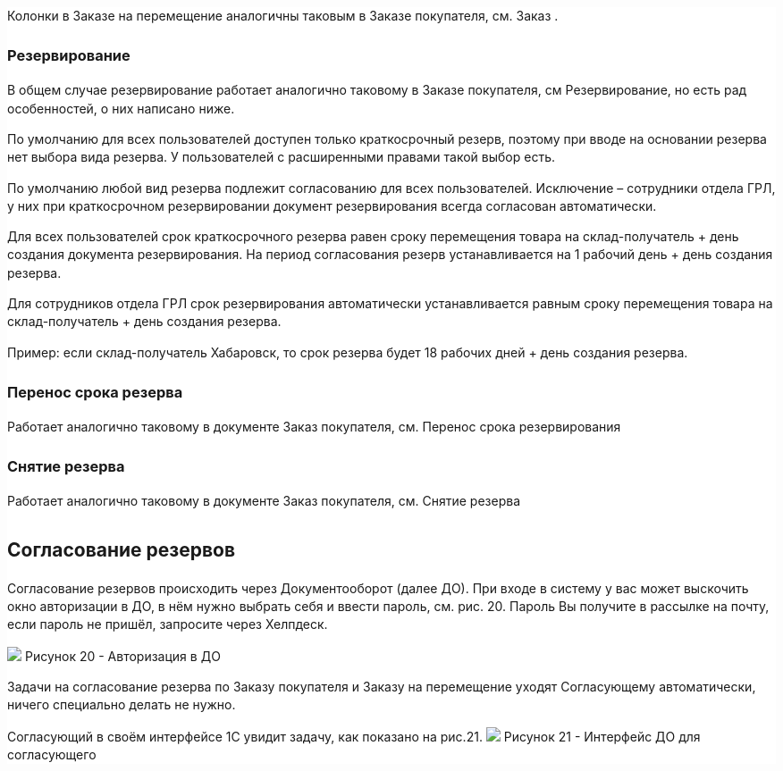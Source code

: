 Колонки в Заказе на перемещение аналогичны таковым в Заказе покупателя,
см. Заказ .

### Резервирование
В общем случае резервирование работает аналогично таковому в Заказе
покупателя, см Резервирование, но есть рад особенностей, о них
написано ниже.

По умолчанию для всех пользователей доступен только краткосрочный
резерв, поэтому при вводе на основании резерва нет выбора вида
резерва. У пользователей с расширенными правами такой выбор есть.

По умолчанию любой вид резерва подлежит согласованию для всех
пользователей. Исключение – сотрудники отдела ГРЛ, у них при
краткосрочном резервировании документ резервирования всегда согласован
автоматически.

Для всех пользователей срок краткосрочного резерва равен сроку
перемещения товара на склад-получатель + день создания
документа резервирования. На период согласования резерв
устанавливается на 1 рабочий день + день создания резерва.

Для сотрудников отдела ГРЛ срок резервирования автоматически
устанавливается равным сроку перемещения товара на
склад-получатель + день создания резерва.

Пример: если склад-получатель Хабаровск, то срок резерва будет 18
рабочих дней + день создания резерва.

### Перенос срока резерва
Работает аналогично таковому в документе Заказ покупателя, см. Перенос
срока резервирования

### Снятие резерва
Работает аналогично таковому в документе Заказ покупателя, см. Снятие
резерва

## Согласование резервов
Согласование резервов происходить через Документооборот (далее ДО). При
входе в систему у вас может выскочить окно авторизации в ДО, в нём
нужно выбрать себя и ввести пароль, см. рис. 20. Пароль Вы получите
в рассылке на почту, если пароль не пришёл, запросите через Хелпдеск.

![](./media/image31.png)
Рисунок 20 - Авторизация в ДО

Задачи на согласование резерва по Заказу покупателя и Заказу на
перемещение уходят Согласующему автоматически, ничего
специально делать не нужно.

Согласующий в своём интерфейсе 1С увидит задачу, как показано на рис.21.
![](./media/image32.png)
Рисунок 21 - Интерфейс ДО для согласующего
